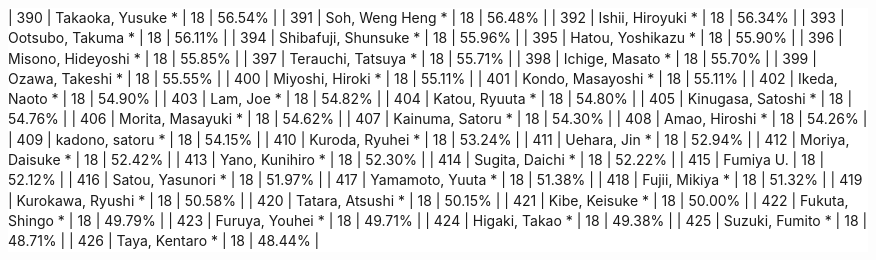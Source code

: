 |  390  | Takaoka, Yusuke \* |  18 |  56.54% |
|  391  | Soh, Weng Heng \* |  18 |  56.48% |
|  392  | Ishii, Hiroyuki \* |  18 |  56.34% |
|  393  | Ootsubo, Takuma \* |  18 |  56.11% |
|  394  | Shibafuji, Shunsuke \* |  18 |  55.96% |
|  395  | Hatou, Yoshikazu \* |  18 |  55.90% |
|  396  | Misono, Hideyoshi \* |  18 |  55.85% |
|  397  | Terauchi, Tatsuya \* |  18 |  55.71% |
|  398  | Ichige, Masato \* |  18 |  55.70% |
|  399  | Ozawa, Takeshi \* |  18 |  55.55% |
|  400  | Miyoshi, Hiroki \* |  18 |  55.11% |
|  401  | Kondo, Masayoshi \* |  18 |  55.11% |
|  402  | Ikeda, Naoto \* |  18 |  54.90% |
|  403  | Lam, Joe \* |  18 |  54.82% |
|  404  | Katou, Ryuuta \* |  18 |  54.80% |
|  405  | Kinugasa, Satoshi \* |  18 |  54.76% |
|  406  | Morita, Masayuki \* |  18 |  54.62% |
|  407  | Kainuma, Satoru \* |  18 |  54.30% |
|  408  | Amao, Hiroshi \* |  18 |  54.26% |
|  409  | kadono, satoru \* |  18 |  54.15% |
|  410  | Kuroda, Ryuhei \* |  18 |  53.24% |
|  411  | Uehara, Jin \* |  18 |  52.94% |
|  412  | Moriya, Daisuke \* |  18 |  52.42% |
|  413  | Yano, Kunihiro \* |  18 |  52.30% |
|  414  | Sugita, Daichi \* |  18 |  52.22% |
|  415  | Fumiya U. |  18 |  52.12% |
|  416  | Satou, Yasunori \* |  18 |  51.97% |
|  417  | Yamamoto, Yuuta \* |  18 |  51.38% |
|  418  | Fujii, Mikiya \* |  18 |  51.32% |
|  419  | Kurokawa, Ryushi \* |  18 |  50.58% |
|  420  | Tatara, Atsushi \* |  18 |  50.15% |
|  421  | Kibe, Keisuke \* |  18 |  50.00% |
|  422  | Fukuta, Shingo \* |  18 |  49.79% |
|  423  | Furuya, Youhei \* |  18 |  49.71% |
|  424  | Higaki, Takao \* |  18 |  49.38% |
|  425  | Suzuki, Fumito \* |  18 |  48.71% |
|  426  | Taya, Kentaro \* |  18 |  48.44% |